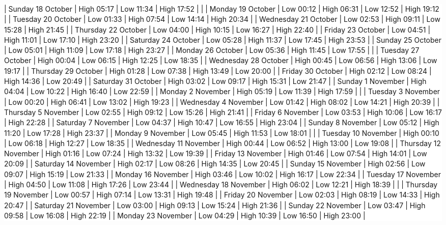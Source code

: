 | Sunday 18 October | High 05:17 | Low 11:34 | High 17:52 |  | 
| Monday 19 October | Low 00:12 | High 06:31 | Low 12:52 | High 19:12 | 
| Tuesday 20 October | Low 01:33 | High 07:54 | Low 14:14 | High 20:34 | 
| Wednesday 21 October | Low 02:53 | High 09:11 | Low 15:28 | High 21:45 | 
| Thursday 22 October | Low 04:00 | High 10:15 | Low 16:27 | High 22:40 | 
| Friday 23 October | Low 04:51 | High 11:01 | Low 17:10 | High 23:20 | 
| Saturday 24 October | Low 05:28 | High 11:37 | Low 17:45 | High 23:53 | 
| Sunday 25 October | Low 05:01 | High 11:09 | Low 17:18 | High 23:27 | 
| Monday 26 October | Low 05:36 | High 11:45 | Low 17:55 |  | 
| Tuesday 27 October | High 00:04 | Low 06:15 | High 12:25 | Low 18:35 | 
| Wednesday 28 October | High 00:45 | Low 06:56 | High 13:06 | Low 19:17 | 
| Thursday 29 October | High 01:28 | Low 07:38 | High 13:49 | Low 20:00 | 
| Friday 30 October | High 02:12 | Low 08:24 | High 14:36 | Low 20:49 | 
| Saturday 31 October | High 03:02 | Low 09:17 | High 15:31 | Low 21:47 | 
| Sunday 1 November | High 04:04 | Low 10:22 | High 16:40 | Low 22:59 | 
| Monday 2 November | High 05:19 | Low 11:39 | High 17:59 |  | 
| Tuesday 3 November | Low 00:20 | High 06:41 | Low 13:02 | High 19:23 | 
| Wednesday 4 November | Low 01:42 | High 08:02 | Low 14:21 | High 20:39 | 
| Thursday 5 November | Low 02:55 | High 09:12 | Low 15:26 | High 21:41 | 
| Friday 6 November | Low 03:53 | High 10:06 | Low 16:17 | High 22:28 | 
| Saturday 7 November | Low 04:37 | High 10:47 | Low 16:55 | High 23:04 | 
| Sunday 8 November | Low 05:12 | High 11:20 | Low 17:28 | High 23:37 | 
| Monday 9 November | Low 05:45 | High 11:53 | Low 18:01 |  | 
| Tuesday 10 November | High 00:10 | Low 06:18 | High 12:27 | Low 18:35 | 
| Wednesday 11 November | High 00:44 | Low 06:52 | High 13:00 | Low 19:08 | 
| Thursday 12 November | High 01:16 | Low 07:24 | High 13:32 | Low 19:39 | 
| Friday 13 November | High 01:46 | Low 07:54 | High 14:01 | Low 20:09 | 
| Saturday 14 November | High 02:17 | Low 08:26 | High 14:35 | Low 20:45 | 
| Sunday 15 November | High 02:56 | Low 09:07 | High 15:19 | Low 21:33 | 
| Monday 16 November | High 03:46 | Low 10:02 | High 16:17 | Low 22:34 | 
| Tuesday 17 November | High 04:50 | Low 11:08 | High 17:26 | Low 23:44 | 
| Wednesday 18 November | High 06:02 | Low 12:21 | High 18:39 |  | 
| Thursday 19 November | Low 00:57 | High 07:14 | Low 13:31 | High 19:48 | 
| Friday 20 November | Low 02:03 | High 08:19 | Low 14:33 | High 20:47 | 
| Saturday 21 November | Low 03:00 | High 09:13 | Low 15:24 | High 21:36 | 
| Sunday 22 November | Low 03:47 | High 09:58 | Low 16:08 | High 22:19 | 
| Monday 23 November | Low 04:29 | High 10:39 | Low 16:50 | High 23:00 | 